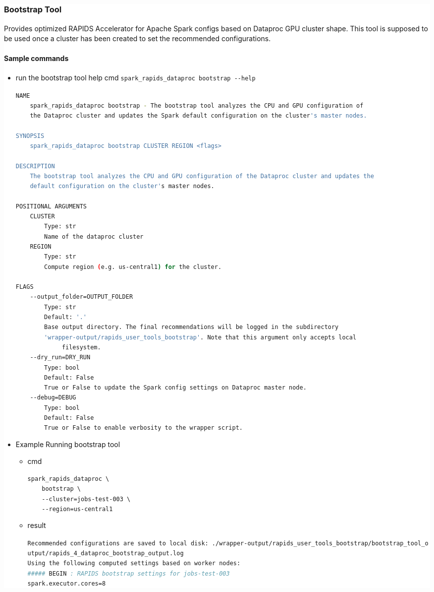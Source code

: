 ### Bootstrap Tool

Provides optimized RAPIDS Accelerator for Apache Spark configs based on Dataproc GPU cluster shape.
This tool is supposed to be used once a cluster has been created to set the recommended configurations.

#### Sample commands

- run the bootstrap tool help cmd `spark_rapids_dataproc bootstrap --help`
  ```bash
  NAME
      spark_rapids_dataproc bootstrap - The bootstrap tool analyzes the CPU and GPU configuration of
      the Dataproc cluster and updates the Spark default configuration on the cluster's master nodes.

  SYNOPSIS
      spark_rapids_dataproc bootstrap CLUSTER REGION <flags>

  DESCRIPTION
      The bootstrap tool analyzes the CPU and GPU configuration of the Dataproc cluster and updates the
      default configuration on the cluster's master nodes.

  POSITIONAL ARGUMENTS
      CLUSTER
          Type: str
          Name of the dataproc cluster
      REGION
          Type: str
          Compute region (e.g. us-central1) for the cluster.

  FLAGS
      --output_folder=OUTPUT_FOLDER
          Type: str
          Default: '.'
          Base output directory. The final recommendations will be logged in the subdirectory
          'wrapper-output/rapids_user_tools_bootstrap'. Note that this argument only accepts local
               filesystem.
      --dry_run=DRY_RUN
          Type: bool
          Default: False
          True or False to update the Spark config settings on Dataproc master node.
      --debug=DEBUG
          Type: bool
          Default: False
          True or False to enable verbosity to the wrapper script.
  ```

- Example Running bootstrap tool
    - cmd
      ```
      spark_rapids_dataproc \
          bootstrap \
          --cluster=jobs-test-003 \
          --region=us-central1
      ```
    - result
      ```bash
      Recommended configurations are saved to local disk: ./wrapper-output/rapids_user_tools_bootstrap/bootstrap_tool_output/rapids_4_dataproc_bootstrap_output.log
      Using the following computed settings based on worker nodes:
      ##### BEGIN : RAPIDS bootstrap settings for jobs-test-003
      spark.executor.cores=8